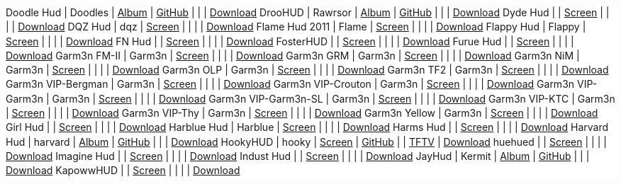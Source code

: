 Doodle Hud	|	Doodles	|	[Album](https://imgur.com/a/TiqWv)	|	[GitHub](https://github.com/DougieDoodles/doodlehud)	|		|		|	[Download](https://github.com/DougieDoodles/doodlehud/archive/master.zip)
DrooHUD	|	Rawrsor	|	[Album](https://github.com/Rawrsor/DrooHUD/tree/master/Screenshots)	|	[GitHub](https://github.com/Rawrsor/DrooHUD)	|		|		|	[Download](https://github.com/Rawrsor/DrooHUD/archive/master.zip)
Dyde Hud	|		|	[Screen](https://i.imgur.com/MmTt6iT.jpg)	|		|		|		|	[Download](https://www.dropbox.com/s/79sit3g67cgceji/Dyde%20hud.rar?dl=0)
DQZ Hud	|	dqz	|	[Screen](https://i.imgur.com/GDJAUUr.jpg)	|		|		|		|	[Download](https://www.dropbox.com/s/2gd527xk0ppcj7a/DZQ%20Hud.rar?dl=0)
Flame Hud 2011	|	Flame	|	[Screen](https://i.imgur.com/JivuYni.jpg)	|		|		|		|	[Download](https://www.dropbox.com/s/68bcb293f8exbnq/Flame%20Hud%20%282011%29.rar?dl=0)
Flappy Hud	|	Flappy	|	[Screen](https://i.imgur.com/7zCS01M.jpg)	|		|		|		|	[Download](https://www.dropbox.com/s/7tujeg9hrih8f8v/Flappy%20Hud.rar?dl=0)
FN Hud	|		|	[Screen](http://i.imgur.com/tfFKHDb.png)	|		|		|		|	[Download](https://www.dropbox.com/s/elx9h8pj5uzlph4/fnHUD.rar?dl=0)
FosterHUD	|		|	[Screen](https://i.imgur.com/uG6Z9H3.jpg)	|		|		|		|	[Download](https://www.dropbox.com/s/f3f6e7z8ixkzlwr/FosterHUD.rar?dl=0)
Furue Hud	|		|	[Screen](https://i.imgur.com/MR1Ciji.jpg)	|		|		|		|	[Download](https://www.dropbox.com/s/sq1d44704mysig9/Furue%20Hud.rar?dl=0)
Garm3n FM-II	|	Garm3n	|	[Screen](https://i.imgur.com/PrTW43J.jpg)	|		|		|		|	[Download](https://www.dropbox.com/s/b0s36kvo12t12sw/Garm3n%20FM-II.rar?dl=0)
Garm3n GRM	|	Garm3n	|	[Screen](https://i.imgur.com/oSrJ94N.jpg)	|		|		|		|	[Download](https://www.dropbox.com/s/rrqi4sac36862jo/Garm3n%20GRM.rar?dl=0)
Garm3n NiM	|	Garm3n 	|	[Screen](https://i.imgur.com/XgrS5zM.jpg)	|		|		|		|	[Download](https://www.dropbox.com/s/ijslye10wrtcty1/Garm3n%20NiM.rar?dl=0)
Garm3n OLP	|	Garm3n	|	[Screen](https://i.imgur.com/h7qeqqo.jpg)	|		|		|		|	[Download](https://www.dropbox.com/s/av510qkbbus5yv4/Garm3n%20OLP.rar?dl=0)
Garm3n TF2	|	Garm3n	|	[Screen](https://i.imgur.com/IQq7L61.jpg)	|		|		|		|	[Download](https://www.dropbox.com/s/buz42s0hxiwjujy/Garm3n%20TF2.rar?dl=0)
Garm3n VIP-Bergman	|	Garm3n	|	[Screen](https://i.imgur.com/D7swMyf.jpg)	|		|		|		|	[Download](https://www.dropbox.com/s/5u4k0ewjtdel8jw/Garm3n%20VIP%20Bergman.rar?dl=0)
Garm3n VIP-Crouton	|	Garm3n	|	[Screen](https://i.imgur.com/0aThndO.jpg)	|		|		|		|	[Download](https://www.dropbox.com/s/98ggjmfkgxae53m/Garm3n%20VIP%20Crouton.rar?dl=0)
Garm3n VIP-Garm3n	|	Garm3n	|	[Screen](https://i.imgur.com/1foxENs.jpg)	|		|		|		|	[Download](https://www.dropbox.com/s/zvbla8ev0w8k5pb/Garm3n%20VIP%20Garm3n.rar?dl=0)
Garm3n VIP-Garm3n-SL	|	Garm3n	|	[Screen](https://i.imgur.com/qP2DE2L.jpg)	|		|		|		|	[Download](https://www.dropbox.com/s/yxarsyzdmieet8y/Garm3n%20VIP%20Garm3n%20SL.rar?dl=0)
Garm3n VIP-KTC	|	Garm3n	|	[Screen](https://i.imgur.com/3Q82gle.jpg)	|		|		|		|	[Download](https://www.dropbox.com/s/u9uwhrvi59n1fz2/Garm3n%20VIP%20KTC.rar?dl=0)
Garm3n VIP-Thy	|	Garm3n	|	[Screen](https://i.imgur.com/Vy9qPOv.jpg)	|		|		|		|	[Download](https://www.dropbox.com/s/udoq4i6dlajitc5/Garm3n%20VIP%20Thy.rar?dl=0)
Garm3n Yellow	|	Garm3n	|	[Screen](https://i.imgur.com/LdoZmKO.jpg)	|		|		|		|	[Download](https://www.dropbox.com/s/n3xvm5hh1n7vtfp/Garm3n%20Yellow.rar?dl=0)
Girl Hud	|		|	[Screen](https://i.imgur.com/bBfm87L.jpg)	|		|		|		|	[Download](https://www.dropbox.com/s/6vux7obzm221lnu/Girl%20Hud.rar?dl=0)
Harblue Hud	|	Harblue	|	[Screen](https://i.imgur.com/WTIdSeI.jpg)	|		|		|		|	[Download](https://www.dropbox.com/s/lttsu4iugelp8x1/Harblue%20Hud.rar?dl=0)
Harms Hud	|		|	[Screen](https://i.imgur.com/XTQjJnN.jpg)	|		|		|		|	[Download](https://www.dropbox.com/s/5z5z51t0pxl3dno/Harms%20Hud.rar?dl=0)
Harvard Hud	|	harvard	|	[Album](https://imgur.com/a/RiSFA)	|	[GitHub](https://github.com/harvardbb/harvardhud)	|		|		|	[Download](https://github.com/harvardbb/harvardhud/archive/master.zip)
HookyHUD	|	hooky	|	[Screen](https://i.imgur.com/o1Bma4T.jpg)	|	[GitHub](https://github.com/hookyboysb/hookyHUD)	|		|	[TFTV](https://www.teamfortress.tv/1584/hookyhud-just-based-on-the-default-this-time)	|	[Download](https://github.com/hookyboysb/hookyHUD/archive/master.zip)
huehued	|		|	[Screen](https://i.imgur.com/E4PyQGp.jpg)	|		|		|		|	[Download](https://www.dropbox.com/s/o0wgm951xabf4g7/huehued.rar?dl=0)
Imagine Hud	|		|	[Screen](https://i.imgur.com/SJChtOj.jpg)	|		|		|		|	[Download](https://www.dropbox.com/s/88eij1qrnrtg6to/Imagine%20Hud.rar?dl=0)
Indust Hud	|		|	[Screen](https://i.imgur.com/zR735Kh.jpg)	|		|		|		|	[Download](https://www.dropbox.com/s/18zlbnrkpe00la4/Indust%20Hud.rar?dl=0)
JayHud	|	Kermit	|	[Album](https://imgur.com/a/pUGu7)	|	[GitHub](https://github.com/kermit-tf/JayHUD)	|		|		|	[Download](https://github.com/kermit-tf/JayHUD/archive/master.zip)
KapowwHUD	|		|	[Screen](https://i.imgur.com/r5WT4bI.jpg)	|		|		|		|	[Download](https://www.dropbox.com/s/cxb89xol6iy1rpv/KapowwHUD.rar?dl=0)